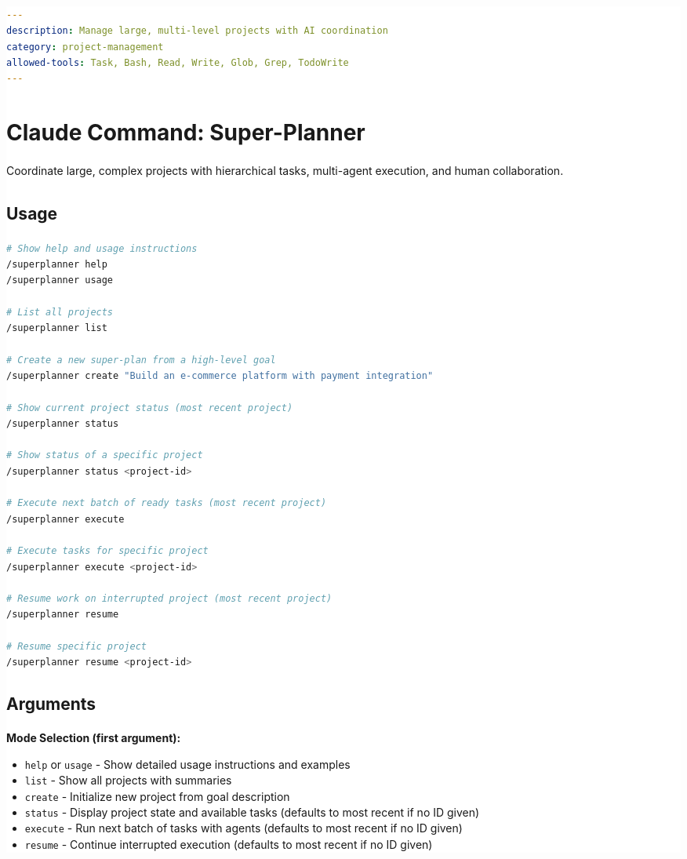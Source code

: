 ```yaml
---
description: Manage large, multi-level projects with AI coordination
category: project-management
allowed-tools: Task, Bash, Read, Write, Glob, Grep, TodoWrite
---
```


# Claude Command: Super-Planner

Coordinate large, complex projects with hierarchical tasks, multi-agent execution, and human collaboration.

## Usage

```bash
# Show help and usage instructions
/superplanner help
/superplanner usage

# List all projects
/superplanner list

# Create a new super-plan from a high-level goal
/superplanner create "Build an e-commerce platform with payment integration"

# Show current project status (most recent project)
/superplanner status

# Show status of a specific project
/superplanner status <project-id>

# Execute next batch of ready tasks (most recent project)
/superplanner execute

# Execute tasks for specific project
/superplanner execute <project-id>

# Resume work on interrupted project (most recent project)
/superplanner resume

# Resume specific project
/superplanner resume <project-id>
```

## Arguments

**Mode Selection (first argument):**
- `help` or `usage` - Show detailed usage instructions and examples
- `list` - Show all projects with summaries
- `create` - Initialize new project from goal description
- `status` - Display project state and available tasks (defaults to most recent if no ID given)
- `execute` - Run next batch of tasks with agents (defaults to most recent if no ID given)
- `resume` - Continue interrupted execution (defaults to most recent if no ID given)
